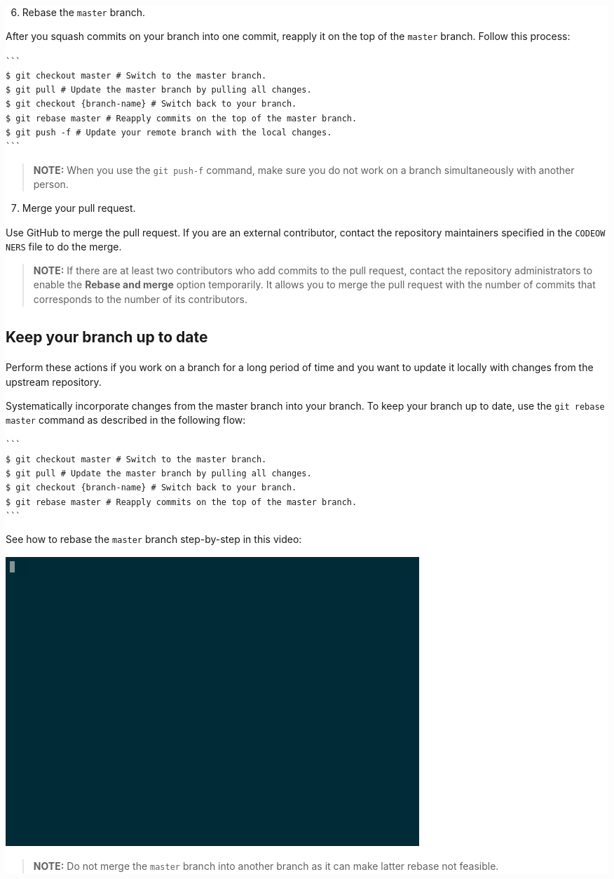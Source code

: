 6. Rebase the `master` branch.

After you squash commits on your branch into one commit, reapply it on the top of the `master` branch. Follow this process:

    ```
    $ git checkout master # Switch to the master branch.
    $ git pull # Update the master branch by pulling all changes.
    $ git checkout {branch-name} # Switch back to your branch.
    $ git rebase master # Reapply commits on the top of the master branch.
    $ git push -f # Update your remote branch with the local changes.
    ```

> **NOTE:** When you use the `git push-f` command, make sure you do not work on a branch simultaneously with another person.

7. Merge your pull request.

Use GitHub to merge the pull request. If you are an external contributor, contact the repository maintainers specified in the `CODEOWNERS` file to do the merge.

> **NOTE:** If there are at least two contributors who add commits to the pull request, contact the repository administrators to enable the **Rebase and merge** option temporarily. It allows you to merge the pull request with the number of commits that corresponds to the number of its contributors.

## Keep your branch up to date

Perform these actions if you work on a branch for a long period of time and you want to update it locally with changes from the upstream repository.

Systematically incorporate changes from the master branch into your branch. To keep your branch up to date, use the `git rebase master` command as described in the following flow:

    ```
    $ git checkout master # Switch to the master branch.
    $ git pull # Update the master branch by pulling all changes.
    $ git checkout {branch-name} # Switch back to your branch.
    $ git rebase master # Reapply commits on the top of the master branch.
    ```

See how to rebase the `master` branch step-by-step in this video:

![Rebase](/assets/rebase.gif)

> **NOTE:** Do not merge the `master` branch into another branch as it can make latter rebase not feasible.
